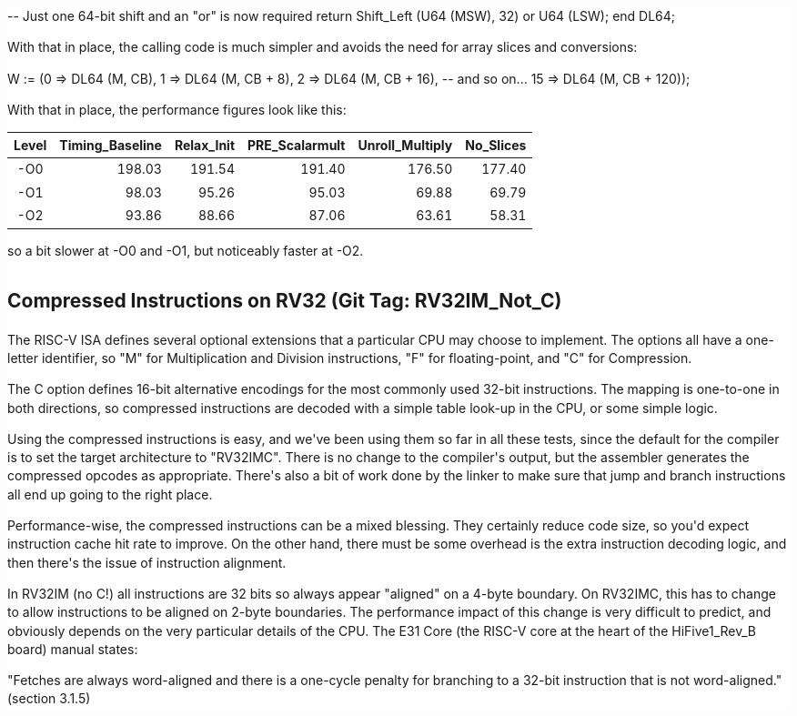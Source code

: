    --  Just one 64-bit shift and an "or" is now required
   return Shift_Left (U64 (MSW), 32) or U64 (LSW);
end DL64;


With that in place, the calling code is much simpler and avoids the need for array slices and conversions:


W := (0  => DL64 (M, CB),
      1  => DL64 (M, CB + 8),
      2  => DL64 (M, CB + 16),
      --  and so on...
      15 => DL64 (M, CB + 120));


With that in place, the performance figures look like this:

|Level|Timing_Baseline|Relax_Init|PRE_Scalarmult|Unroll_Multiply|No_Slices|
|:-------:|-------:|---:|---:|---:|---:|
|-O0|198.03|191.54|191.40|176.50|177.40|
|-O1|98.03|95.26|95.03|69.88|69.79|
|-O2|93.86|88.66|87.06|63.61|58.31|

so a bit slower at -O0 and -O1, but noticeably faster at -O2.


## Compressed Instructions on RV32 (Git Tag: RV32IM_Not_C)
The RISC-V ISA defines several optional extensions that a particular CPU may choose to implement. The options all have a one-letter identifier, so "M" for Multiplication and Division instructions, "F" for floating-point, and "C" for Compression.

The C option defines 16-bit alternative encodings for the most commonly used 32-bit instructions. The mapping is one-to-one in both directions, so compressed instructions are decoded with a simple table look-up in the CPU, or some simple logic.

Using the compressed instructions is easy, and we've been using them so far in all these tests, since the default for the compiler is to set the target architecture to "RV32IMC". There is no change to the compiler's output, but the assembler generates the compressed opcodes as appropriate. There's also a bit of work done by the linker to make sure that jump and branch instructions all end up going to the right place.

Performance-wise, the compressed instructions can be a mixed blessing. They certainly reduce code size, so you'd expect instruction cache hit rate to improve. On the other hand, there must be some overhead is the extra instruction decoding logic, and then there's the issue of instruction alignment.

In RV32IM (no C!) all instructions are 32 bits so always appear "aligned" on a 4-byte boundary. On RV32IMC, this has to change to allow instructions to be aligned on 2-byte boundaries. The performance impact of this change is very difficult to predict, and obviously depends on the very particular details of the CPU. The E31 Core (the RISC-V core at the heart of the HiFive1_Rev_B board) manual states:

"Fetches are always word-aligned and there is a one-cycle penalty for branching to a 32-bit instruction that is not word-aligned." (section 3.1.5)
